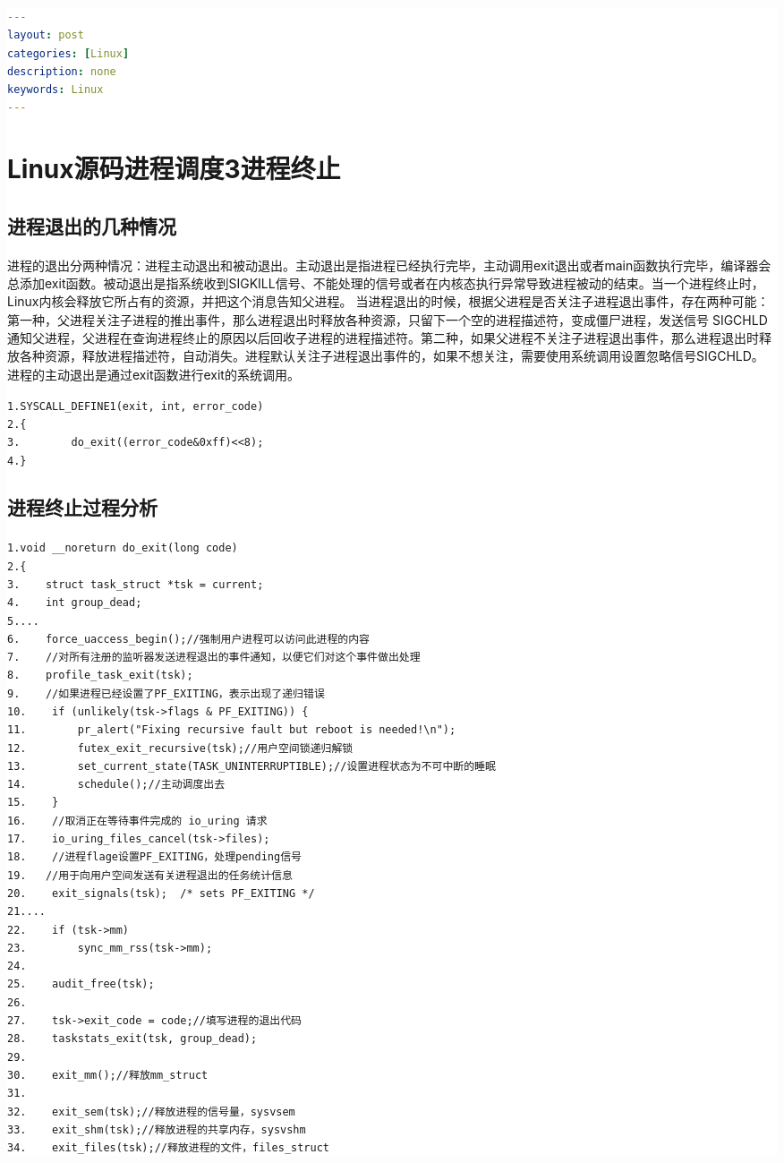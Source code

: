 ```yaml
---
layout: post
categories: [Linux]
description: none
keywords: Linux
---
```

# Linux源码进程调度3进程终止

## 进程退出的几种情况
进程的退出分两种情况：进程主动退出和被动退出。主动退出是指进程已经执行完毕，主动调用exit退出或者main函数执行完毕，编译器会总添加exit函数。被动退出是指系统收到SIGKILL信号、不能处理的信号或者在内核态执行异常导致进程被动的结束。当一个进程终止时，Linux内核会释放它所占有的资源，并把这个消息告知父进程。
当进程退出的时候，根据父进程是否关注子进程退出事件，存在两种可能：第一种，父进程关注子进程的推出事件，那么进程退出时释放各种资源，只留下一个空的进程描述符，变成僵尸进程，发送信号 SIGCHLD通知父进程，父进程在查询进程终止的原因以后回收子进程的进程描述符。第二种，如果父进程不关注子进程退出事件，那么进程退出时释放各种资源，释放进程描述符，自动消失。进程默认关注子进程退出事件的，如果不想关注，需要使用系统调用设置忽略信号SIGCHLD。
进程的主动退出是通过exit函数进行exit的系统调用。
```
1.SYSCALL_DEFINE1(exit, int, error_code)  
2.{  
3.        do_exit((error_code&0xff)<<8);  
4.}  

```

## 进程终止过程分析
```
1.void __noreturn do_exit(long code)  
2.{  
3.    struct task_struct *tsk = current;  
4.    int group_dead;  
5....  
6.    force_uaccess_begin();//强制用户进程可以访问此进程的内容  
7.    //对所有注册的监听器发送进程退出的事件通知，以便它们对这个事件做出处理  
8.    profile_task_exit(tsk);  
9.    //如果进程已经设置了PF_EXITING，表示出现了递归错误  
10.    if (unlikely(tsk->flags & PF_EXITING)) {  
11.        pr_alert("Fixing recursive fault but reboot is needed!\n");  
12.        futex_exit_recursive(tsk);//用户空间锁递归解锁  
13.        set_current_state(TASK_UNINTERRUPTIBLE);//设置进程状态为不可中断的睡眠  
14.        schedule();//主动调度出去  
15.    }  
16.    //取消正在等待事件完成的 io_uring 请求  
17.    io_uring_files_cancel(tsk->files);  
18.    //进程flage设置PF_EXITING，处理pending信号  
19.   //用于向用户空间发送有关进程退出的任务统计信息
20.    exit_signals(tsk);  /* sets PF_EXITING */  
21....  
22.    if (tsk->mm)  
23.        sync_mm_rss(tsk->mm);  
24.      
25.    audit_free(tsk);  
26.  
27.    tsk->exit_code = code;//填写进程的退出代码  
28.    taskstats_exit(tsk, group_dead);  
29.  
30.    exit_mm();//释放mm_struct  
31.  
32.    exit_sem(tsk);//释放进程的信号量，sysvsem  
33.    exit_shm(tsk);//释放进程的共享内存，sysvshm  
34.    exit_files(tsk);//释放进程的文件，files_struct  
```